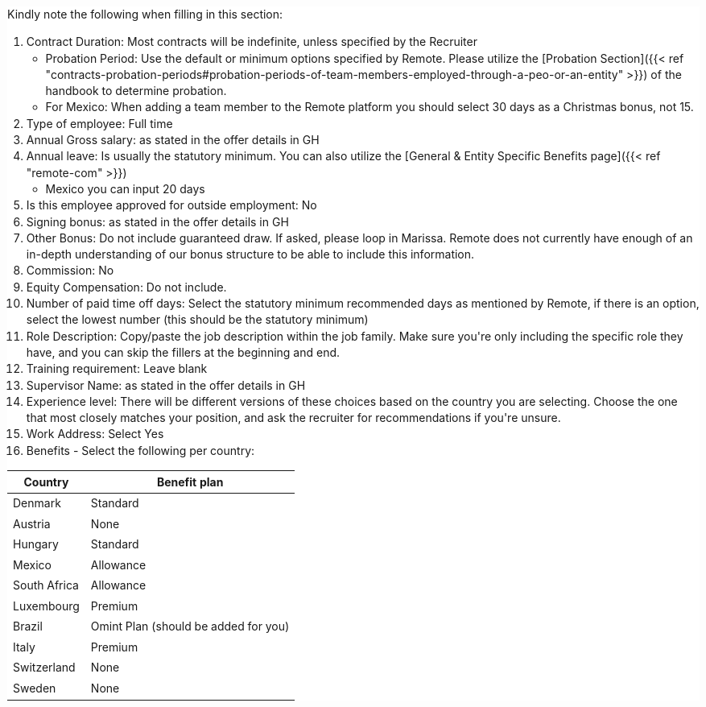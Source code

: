 Kindly note the following when filling in this section:

1. Contract Duration: Most contracts will be indefinite, unless specified by the Recruiter
    - Probation Period: Use the default or minimum options specified by Remote. Please utilize the [Probation Section]({{< ref "contracts-probation-periods#probation-periods-of-team-members-employed-through-a-peo-or-an-entity" >}}) of the handbook to determine probation.
    - For Mexico: When adding a team member to the Remote platform you should select 30 days as a Christmas bonus, not 15.
1. Type of employee: Full time
1. Annual Gross salary: as stated in the offer details in GH
1. Annual leave: Is usually the statutory minimum. You can also utilize the [General & Entity Specific Benefits page]({{< ref "remote-com" >}})
   - Mexico you can input 20 days
1. Is this employee approved for outside employment: No
1. Signing bonus: as stated in the offer details in GH
1. Other Bonus: Do not include guaranteed draw. If asked, please loop in Marissa. Remote does not currently have enough of an in-depth understanding of our bonus structure to be able to include this information.
1. Commission: No
1. Equity Compensation: Do not include.
1. Number of paid time off days: Select the statutory minimum recommended days as mentioned by Remote, if there is an option, select the lowest number (this should be the statutory minimum)
1. Role Description: Copy/paste the job description within the job family. Make sure you're only including the specific role they have, and you can skip the fillers at the beginning and end.
1. Training requirement: Leave blank
1. Supervisor Name: as stated in the offer details in GH
1. Experience level: There will be different versions of these choices based on the country you are selecting. Choose the one that most closely matches your position, and ask the recruiter for recommendations if you're unsure.
1. Work Address: Select Yes
1. Benefits - Select the following per country:

| Country | Benefit plan |
|---------|--------------|
| Denmark | Standard |
| Austria | None |
| Hungary | Standard |
| Mexico | Allowance |
| South Africa | Allowance |
| Luxembourg | Premium |
| Brazil | Omint Plan (should be added for you) |
| Italy | Premium |
| Switzerland | None |
| Sweden | None |
